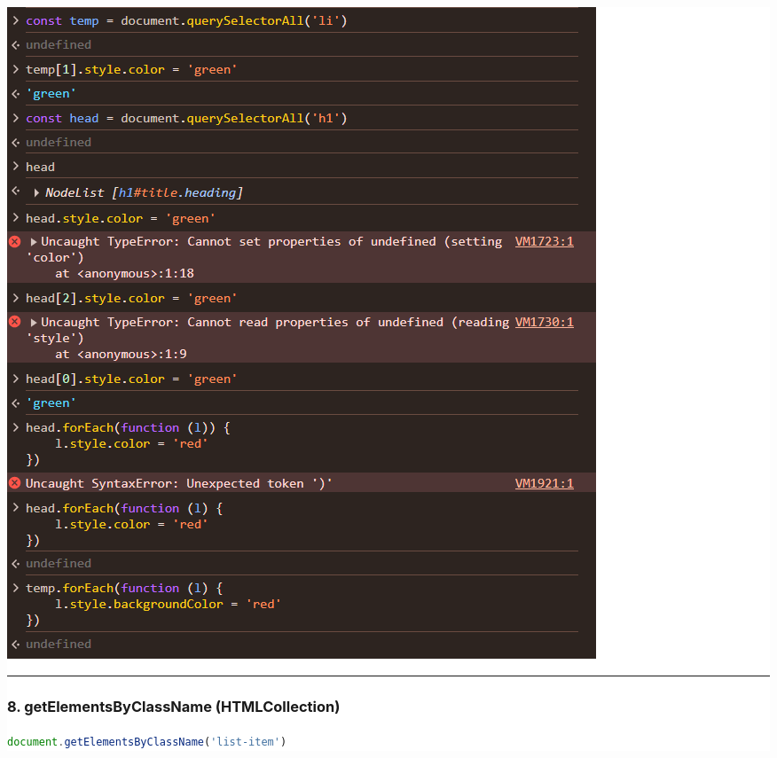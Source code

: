 ![querySelectorAll NodeList forEach Style](./assets/DOM_querySelectorAll_NodeList_forEach_Style.png.png)

---

### 8. getElementsByClassName (HTMLCollection)
```js
document.getElementsByClassName('list-item')
```